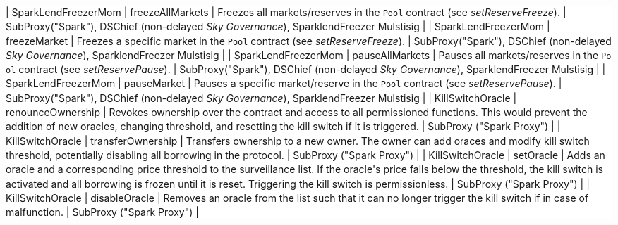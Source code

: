 | SparkLendFreezerMom                                                     | freezeAllMarkets                      | Freezes all markets/reserves in the `Pool` contract (see _setReserveFreeze_).                                                                                                                                                                                                                                                                                                                                                                                                                    | SubProxy("Spark"), DSChief (non-delayed _Sky Governance_), SparklendFreezer Mulstisig |
| SparkLendFreezerMom                                                     | freezeMarket                          | Freezes a specific market in the `Pool` contract (see _setReserveFreeze_).                                                                                                                                                                                                                                                                                                                                                                                                                       | SubProxy("Spark"), DSChief (non-delayed _Sky Governance_), SparklendFreezer Mulstisig |
| SparkLendFreezerMom                                                     | pauseAllMarkets                       | Pauses all markets/reserves in the `Pool` contract (see _setReservePause_).                                                                                                                                                                                                                                                                                                                                                                                                                      | SubProxy("Spark"), DSChief (non-delayed _Sky Governance_), SparklendFreezer Mulstisig |
| SparkLendFreezerMom                                                     | pauseMarket                           | Pauses a specific market/reserve in the `Pool` contract (see _setReservePause_).                                                                                                                                                                                                                                                                                                                                                                                                                 | SubProxy("Spark"), DSChief (non-delayed _Sky Governance_), SparklendFreezer Mulstisig |
| KillSwitchOracle                                                        | renounceOwnership                     | Revokes ownership over the contract and access to all permissioned functions. This would prevent the addition of new oracles, changing threshold, and resetting the kill switch if it is triggered.                                                                                                                                                                                                                                                                                              | SubProxy ("Spark Proxy")                                                              |
| KillSwitchOracle                                                        | transferOwnership                     | Transfers ownership to a new owner. The owner can add oraces and modify kill switch threshold, potentially disabling all borrowing in the protocol.                                                                                                                                                                                                                                                                                                                                              | SubProxy ("Spark Proxy")                                                              |
| KillSwitchOracle                                                        | setOracle                             | Adds an oracle and a corresponding price threshold to the surveillance list. If the oracle's price falls below the threshold, the kill switch is activated and all borrowing is frozen until it is reset. Triggering the kill switch is permissionless.                                                                                                                                                                                                                                          | SubProxy ("Spark Proxy")                                                              |
| KillSwitchOracle                                                        | disableOracle                         | Removes an oracle from the list such that it can no longer trigger the kill switch if in case of malfunction.                                                                                                                                                                                                                                                                                                                                                                                    | SubProxy ("Spark Proxy")                                                              |